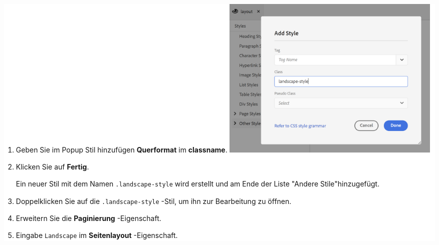    1. Geben Sie im Popup Stil hinzufügen **Querformat** im **classname**.
      <img src="./assets/stylesheet-new-landscape-style.png" width="400">

   1. Klicken Sie auf **Fertig**.

      Ein neuer Stil mit dem Namen `.landscape-style` wird erstellt und am Ende der Liste &quot;Andere Stile&quot;hinzugefügt.

   1. Doppelklicken Sie auf die `.landscape-style` -Stil, um ihn zur Bearbeitung zu öffnen.

   1. Erweitern Sie die **Paginierung** -Eigenschaft.

   1. Eingabe `Landscape` im **Seitenlayout** -Eigenschaft.

